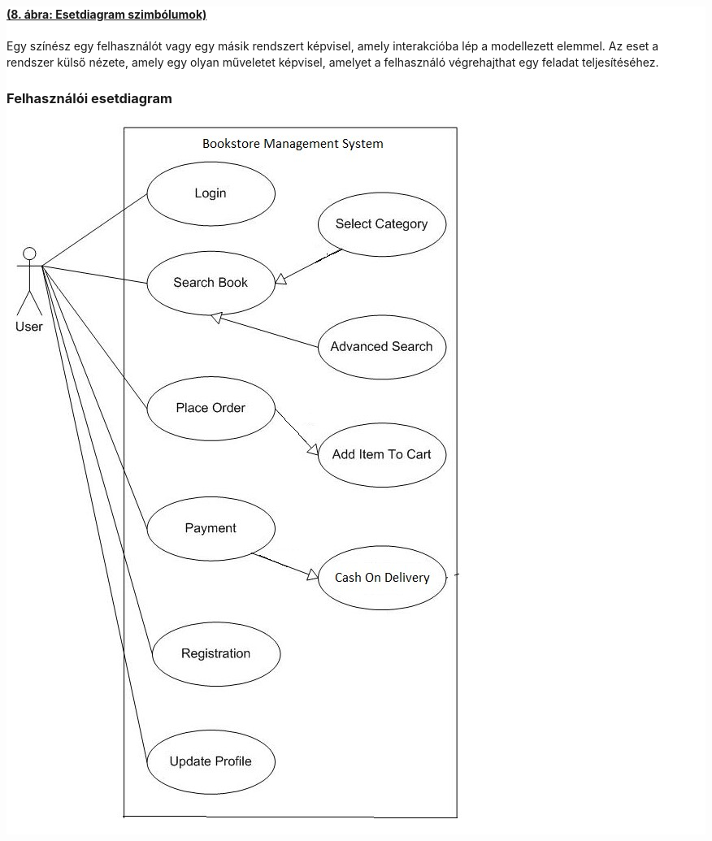 #### [(8. ábra: Esetdiagram szimbólumok)](#use_case_diagram_symbols)

Egy színész egy felhasználót vagy egy másik rendszert képvisel, amely interakcióba lép a modellezett elemmel. Az eset a rendszer külső nézete, amely egy olyan műveletet képvisel, amelyet a felhasználó végrehajthat egy feladat teljesítéséhez.

### Felhasználói esetdiagram

![kep16](16.jpg)
